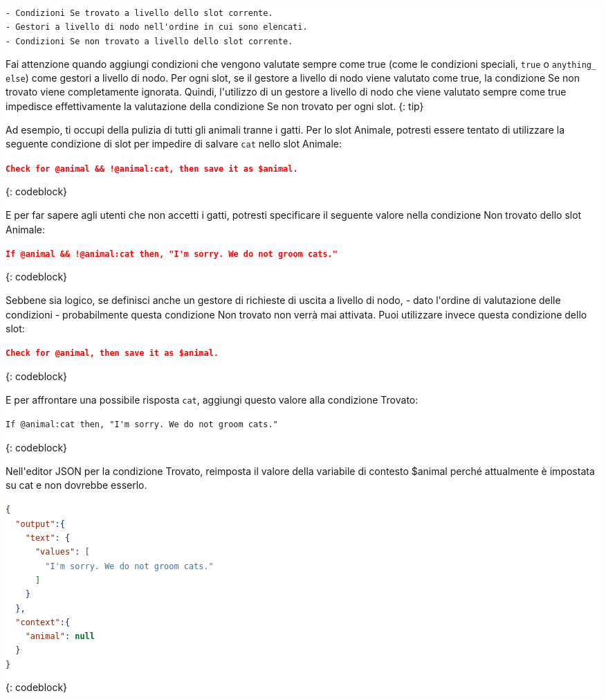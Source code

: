     - Condizioni Se trovato a livello dello slot corrente.
    - Gestori a livello di nodo nell'ordine in cui sono elencati.
    - Condizioni Se non trovato a livello dello slot corrente.

Fai attenzione quando aggiungi condizioni che vengono valutate sempre come true (come le condizioni speciali, `true` o `anything_else`) come gestori a livello di nodo. Per ogni slot, se il gestore a livello di nodo viene valutato come true, la condizione Se non trovato viene completamente ignorata. Quindi, l'utilizzo di un gestore a livello di nodo che viene valutato sempre come true impedisce effettivamente la valutazione della condizione Se non trovato per ogni slot.
{: tip}

Ad esempio, ti occupi della pulizia di tutti gli animali tranne i gatti. Per lo slot Animale, potresti essere tentato di utilizzare la seguente condizione di slot per impedire di salvare `cat` nello slot Animale:

```json
Check for @animal && !@animal:cat, then save it as $animal.
```
{: codeblock}

E per far sapere agli utenti che non accetti i gatti, potresti specificare il seguente valore nella condizione Non trovato dello slot Animale:

```json
If @animal && !@animal:cat then, "I'm sorry. We do not groom cats."
```
{: codeblock}

Sebbene sia logico, se definisci anche un gestore di richieste di uscita a livello di nodo, - dato l'ordine di valutazione delle condizioni - probabilmente questa condizione Non trovato non verrà mai attivata. Puoi utilizzare invece questa condizione dello slot:

```json
Check for @animal, then save it as $animal.
```
{: codeblock}

E per affrontare una possibile risposta `cat`, aggiungi questo valore alla condizione Trovato:

```josn
If @animal:cat then, "I'm sorry. We do not groom cats."
```
{: codeblock}

Nell'editor JSON per la condizione Trovato, reimposta il valore della variabile di contesto $animal perché attualmente è impostata su cat e non dovrebbe esserlo.

```json
{
  "output":{
    "text": {
      "values": [
        "I'm sorry. We do not groom cats."
      ]
    }
  },
  "context":{
    "animal": null
  }
}
```
{: codeblock}
